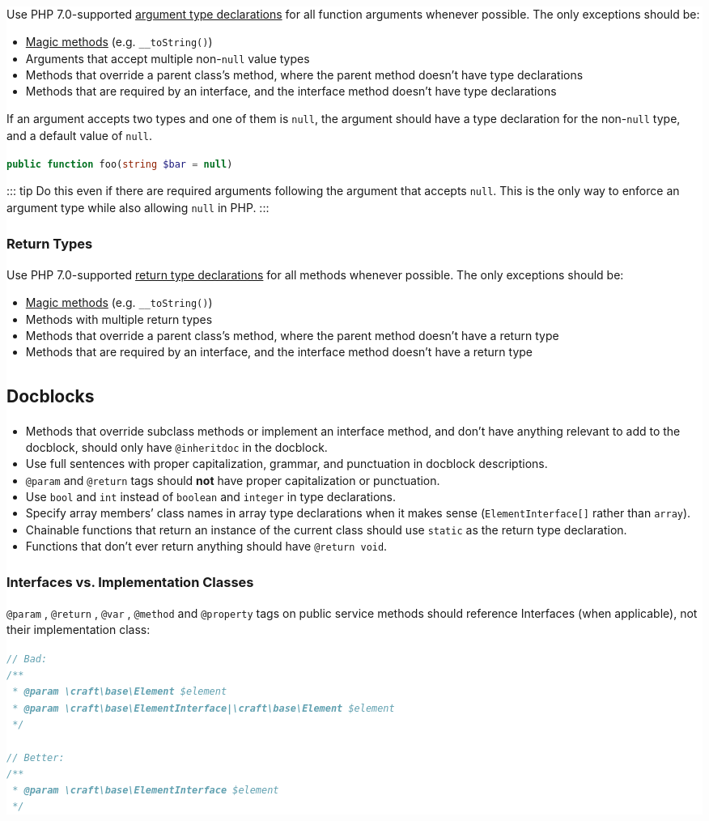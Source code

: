 Use PHP 7.0-supported [argument type declarations](http://php.net/manual/en/functions.arguments.php#functions.arguments.type-declaration) for all function arguments whenever possible. The only exceptions should be:

- [Magic methods](http://php.net/manual/en/language.oop5.magic.php) (e.g. `__toString()`)
- Arguments that accept multiple non-`null` value types
- Methods that override a parent class’s method, where the parent method doesn’t have type declarations
- Methods that are required by an interface, and the interface method doesn’t have type declarations

If an argument accepts two types and one of them is `null`, the argument should have a type declaration for the non-`null` type, and a default value of `null`.

```php
public function foo(string $bar = null)
```

::: tip Do this even if there are required arguments following the argument that accepts `null`. This is the only way to enforce an argument type while also allowing `null` in PHP. :::

### Return Types

Use PHP 7.0-supported [return type declarations](http://php.net/manual/en/functions.returning-values.php#functions.returning-values.type-declaration) for all methods whenever possible. The only exceptions should be:

- [Magic methods](http://php.net/manual/en/language.oop5.magic.php) (e.g. `__toString()`)
- Methods with multiple return types
- Methods that override a parent class’s method, where the parent method doesn’t have a return type
- Methods that are required by an interface, and the interface method doesn’t have a return type

## Docblocks

- Methods that override subclass methods or implement an interface method, and don’t have anything relevant to add to the docblock, should only have `@inheritdoc` in the docblock.
- Use full sentences with proper capitalization, grammar, and punctuation in docblock descriptions.
- `@param` and `@return` tags should **not** have proper capitalization or punctuation.
- Use `bool` and `int` instead of `boolean` and `integer` in type declarations.
- Specify array members’ class names in array type declarations when it makes sense (`ElementInterface[]` rather than `array`).
- Chainable functions that return an instance of the current class should use `static` as the return type declaration.
- Functions that don’t ever return anything should have `@return void`.

### Interfaces vs. Implementation Classes

`@param` , `@return` , `@var` , `@method` and `@property` tags on public service methods should reference Interfaces (when applicable), not their implementation class:

```php
// Bad:
/**
 * @param \craft\base\Element $element
 * @param \craft\base\ElementInterface|\craft\base\Element $element
 */

// Better:
/**
 * @param \craft\base\ElementInterface $element
 */
```
